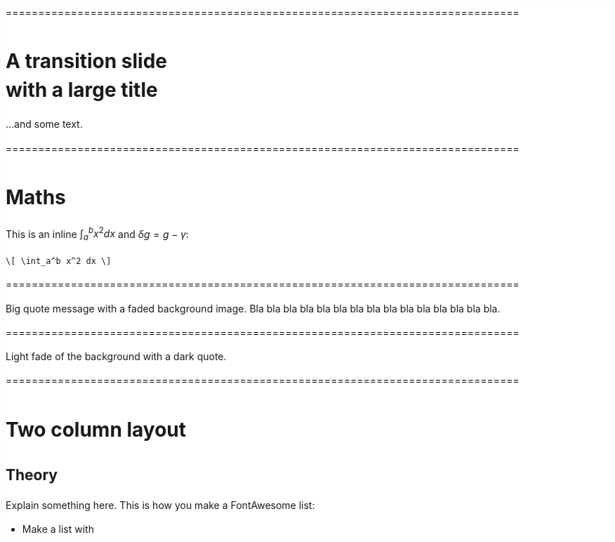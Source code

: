 </div>

===============================================================================



# A transition slide <br> with a large title

...and some text.

===============================================================================

# Maths

This is an inline $\int_a^b x^2 dx$ and $\delta g = g - \gamma$:

`\[ \int_a^b x^2 dx \]`

===============================================================================



<div class="quote">

Big quote message with a faded background image.
Bla bla bla bla bla bla bla bla bla bla bla bla bla bla bla.

</div>

===============================================================================



<div class="quote dark">

Light fade of the background with a dark quote.

</div>

===============================================================================

# Two column layout

<div class="row">
<div class="col">

## Theory

Explain something here.
This is how you make a FontAwesome list:

<ul class="fa-ul">

<li>
<span class="fa-li"> <i class="fa fa-lightbulb fa-fw"></i> </span>
Make a list with
</li>
